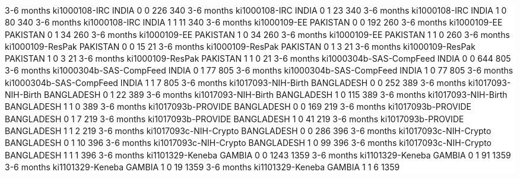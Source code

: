 3-6 months     ki1000108-IRC              INDIA                                     0             0      226     340
3-6 months     ki1000108-IRC              INDIA                                     0             1       23     340
3-6 months     ki1000108-IRC              INDIA                                     1             0       80     340
3-6 months     ki1000108-IRC              INDIA                                     1             1       11     340
3-6 months     ki1000109-EE               PAKISTAN                                  0             0      192     260
3-6 months     ki1000109-EE               PAKISTAN                                  0             1       34     260
3-6 months     ki1000109-EE               PAKISTAN                                  1             0       34     260
3-6 months     ki1000109-EE               PAKISTAN                                  1             1        0     260
3-6 months     ki1000109-ResPak           PAKISTAN                                  0             0       15      21
3-6 months     ki1000109-ResPak           PAKISTAN                                  0             1        3      21
3-6 months     ki1000109-ResPak           PAKISTAN                                  1             0        3      21
3-6 months     ki1000109-ResPak           PAKISTAN                                  1             1        0      21
3-6 months     ki1000304b-SAS-CompFeed    INDIA                                     0             0      644     805
3-6 months     ki1000304b-SAS-CompFeed    INDIA                                     0             1       77     805
3-6 months     ki1000304b-SAS-CompFeed    INDIA                                     1             0       77     805
3-6 months     ki1000304b-SAS-CompFeed    INDIA                                     1             1        7     805
3-6 months     ki1017093-NIH-Birth        BANGLADESH                                0             0      252     389
3-6 months     ki1017093-NIH-Birth        BANGLADESH                                0             1       22     389
3-6 months     ki1017093-NIH-Birth        BANGLADESH                                1             0      115     389
3-6 months     ki1017093-NIH-Birth        BANGLADESH                                1             1        0     389
3-6 months     ki1017093b-PROVIDE         BANGLADESH                                0             0      169     219
3-6 months     ki1017093b-PROVIDE         BANGLADESH                                0             1        7     219
3-6 months     ki1017093b-PROVIDE         BANGLADESH                                1             0       41     219
3-6 months     ki1017093b-PROVIDE         BANGLADESH                                1             1        2     219
3-6 months     ki1017093c-NIH-Crypto      BANGLADESH                                0             0      286     396
3-6 months     ki1017093c-NIH-Crypto      BANGLADESH                                0             1       10     396
3-6 months     ki1017093c-NIH-Crypto      BANGLADESH                                1             0       99     396
3-6 months     ki1017093c-NIH-Crypto      BANGLADESH                                1             1        1     396
3-6 months     ki1101329-Keneba           GAMBIA                                    0             0     1243    1359
3-6 months     ki1101329-Keneba           GAMBIA                                    0             1       91    1359
3-6 months     ki1101329-Keneba           GAMBIA                                    1             0       19    1359
3-6 months     ki1101329-Keneba           GAMBIA                                    1             1        6    1359